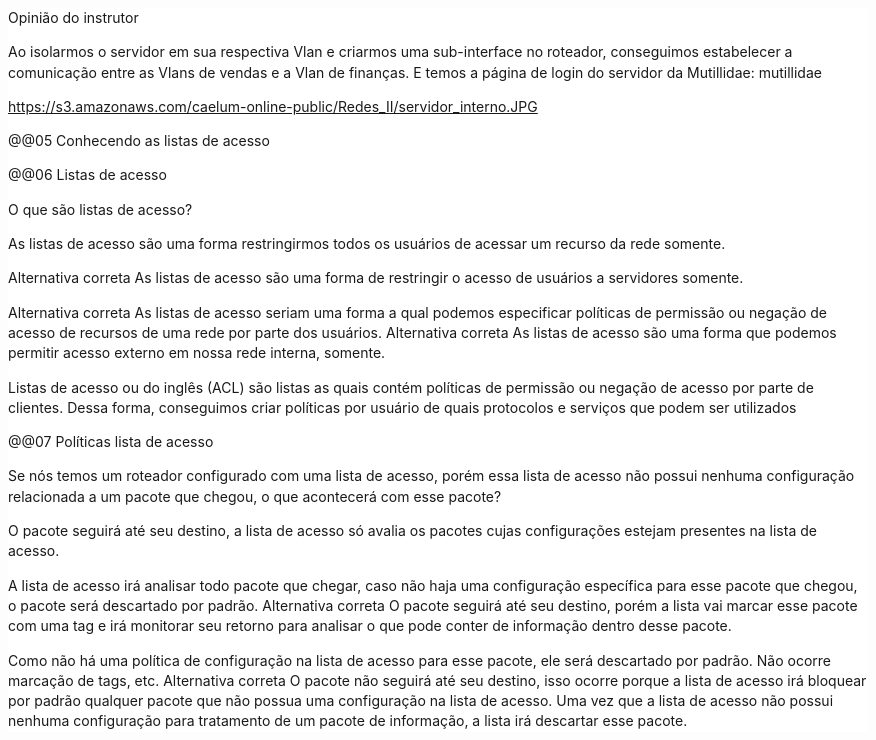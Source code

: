 
Opinião do instrutor

Ao isolarmos o servidor em sua respectiva Vlan e criarmos uma sub-interface no roteador, conseguimos estabelecer a comunicação entre as Vlans de vendas e a Vlan de finanças. E temos a página de login do servidor da Mutillidae:
mutillidae

https://s3.amazonaws.com/caelum-online-public/Redes_II/servidor_interno.JPG

@@05
Conhecendo as listas de acesso

@@06
Listas de acesso

O que são listas de acesso?


As listas de acesso são uma forma restringirmos todos os usuários de acessar um recurso da rede somente.
 
Alternativa correta
As listas de acesso são uma forma de restringir o acesso de usuários a servidores somente.
 
Alternativa correta
As listas de acesso seriam uma forma a qual podemos especificar políticas de permissão ou negação de acesso de recursos de uma rede por parte dos usuários.
Alternativa correta
As listas de acesso são uma forma que podemos permitir acesso externo em nossa rede interna, somente.
 
Listas de acesso ou do inglês (ACL) são listas as quais contém políticas de permissão ou negação de acesso por parte de clientes. Dessa forma, conseguimos criar políticas por usuário de quais protocolos e serviços que podem ser utilizados

@@07
Políticas lista de acesso

Se nós temos um roteador configurado com uma lista de acesso, porém essa lista de acesso não possui nenhuma configuração relacionada a um pacote que chegou, o que acontecerá com esse pacote?

O pacote seguirá até seu destino, a lista de acesso só avalia os pacotes cujas configurações estejam presentes na lista de acesso.
 
A lista de acesso irá analisar todo pacote que chegar, caso não haja uma configuração específica para esse pacote que chegou, o pacote será descartado por padrão.
Alternativa correta
O pacote seguirá até seu destino, porém a lista vai marcar esse pacote com uma tag e irá monitorar seu retorno para analisar o que pode conter de informação dentro desse pacote.
 
Como não há uma política de configuração na lista de acesso para esse pacote, ele será descartado por padrão. Não ocorre marcação de tags, etc.
Alternativa correta
O pacote não seguirá até seu destino, isso ocorre porque a lista de acesso irá bloquear por padrão qualquer pacote que não possua uma configuração na lista de acesso.
Uma vez que a lista de acesso não possui nenhuma configuração para tratamento de um pacote de informação, a lista irá descartar esse pacote.
